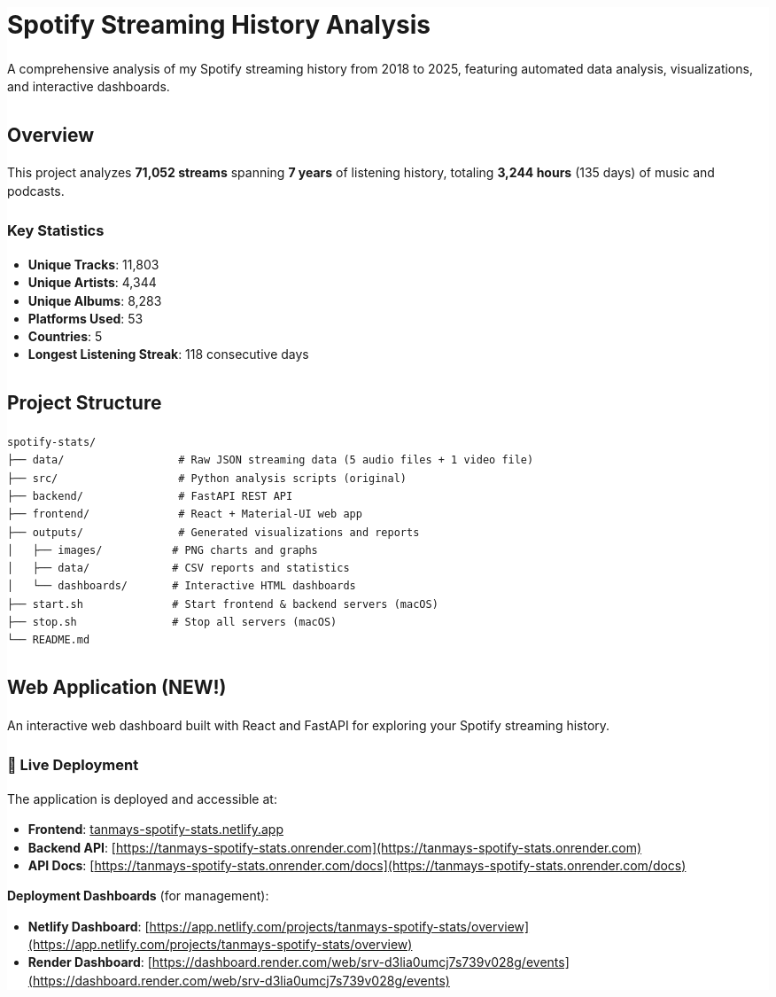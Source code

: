 # Spotify Streaming History Analysis

A comprehensive analysis of my Spotify streaming history from 2018 to 2025, featuring automated data analysis, visualizations, and interactive dashboards.

## Overview

This project analyzes **71,052 streams** spanning **7 years** of listening history, totaling **3,244 hours** (135 days) of music and podcasts.

### Key Statistics
- **Unique Tracks**: 11,803
- **Unique Artists**: 4,344
- **Unique Albums**: 8,283
- **Platforms Used**: 53
- **Countries**: 5
- **Longest Listening Streak**: 118 consecutive days

## Project Structure

```
spotify-stats/
├── data/                  # Raw JSON streaming data (5 audio files + 1 video file)
├── src/                   # Python analysis scripts (original)
├── backend/               # FastAPI REST API
├── frontend/              # React + Material-UI web app
├── outputs/               # Generated visualizations and reports
│   ├── images/           # PNG charts and graphs
│   ├── data/             # CSV reports and statistics
│   └── dashboards/       # Interactive HTML dashboards
├── start.sh              # Start frontend & backend servers (macOS)
├── stop.sh               # Stop all servers (macOS)
└── README.md
```

## Web Application (NEW!)

An interactive web dashboard built with React and FastAPI for exploring your Spotify streaming history.

### 🚀 Live Deployment

The application is deployed and accessible at:

- **Frontend**: [tanmays-spotify-stats.netlify.app](https://tanmays-spotify-stats.netlify.app)
- **Backend API**: [https://tanmays-spotify-stats.onrender.com](https://tanmays-spotify-stats.onrender.com)
- **API Docs**: [https://tanmays-spotify-stats.onrender.com/docs](https://tanmays-spotify-stats.onrender.com/docs)

**Deployment Dashboards** (for management):
- **Netlify Dashboard**: [https://app.netlify.com/projects/tanmays-spotify-stats/overview](https://app.netlify.com/projects/tanmays-spotify-stats/overview)
- **Render Dashboard**: [https://dashboard.render.com/web/srv-d3lia0umcj7s739v028g/events](https://dashboard.render.com/web/srv-d3lia0umcj7s739v028g/events)

